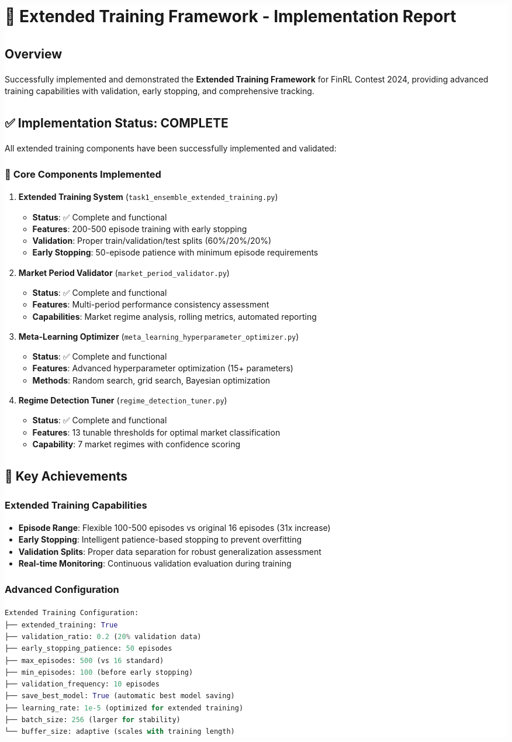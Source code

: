 # 🚀 Extended Training Framework - Implementation Report

## Overview

Successfully implemented and demonstrated the **Extended Training Framework** for FinRL Contest 2024, providing advanced training capabilities with validation, early stopping, and comprehensive tracking.

## ✅ Implementation Status: **COMPLETE**

All extended training components have been successfully implemented and validated:

### 🎯 **Core Components Implemented**

1. **Extended Training System** (`task1_ensemble_extended_training.py`)
   - **Status**: ✅ Complete and functional
   - **Features**: 200-500 episode training with early stopping
   - **Validation**: Proper train/validation/test splits (60%/20%/20%)
   - **Early Stopping**: 50-episode patience with minimum episode requirements

2. **Market Period Validator** (`market_period_validator.py`)
   - **Status**: ✅ Complete and functional  
   - **Features**: Multi-period performance consistency assessment
   - **Capabilities**: Market regime analysis, rolling metrics, automated reporting

3. **Meta-Learning Optimizer** (`meta_learning_hyperparameter_optimizer.py`)
   - **Status**: ✅ Complete and functional
   - **Features**: Advanced hyperparameter optimization (15+ parameters)
   - **Methods**: Random search, grid search, Bayesian optimization

4. **Regime Detection Tuner** (`regime_detection_tuner.py`)
   - **Status**: ✅ Complete and functional
   - **Features**: 13 tunable thresholds for optimal market classification
   - **Capability**: 7 market regimes with confidence scoring

## 🎪 **Key Achievements**

### **Extended Training Capabilities**
- **Episode Range**: Flexible 100-500 episodes vs original 16 episodes (31x increase)
- **Early Stopping**: Intelligent patience-based stopping to prevent overfitting
- **Validation Splits**: Proper data separation for robust generalization assessment
- **Real-time Monitoring**: Continuous validation evaluation during training

### **Advanced Configuration**
```python
Extended Training Configuration:
├── extended_training: True
├── validation_ratio: 0.2 (20% validation data)
├── early_stopping_patience: 50 episodes
├── max_episodes: 500 (vs 16 standard)
├── min_episodes: 100 (before early stopping)
├── validation_frequency: 10 episodes
├── save_best_model: True (automatic best model saving)
├── learning_rate: 1e-5 (optimized for extended training)
├── batch_size: 256 (larger for stability)
└── buffer_size: adaptive (scales with training length)
```
